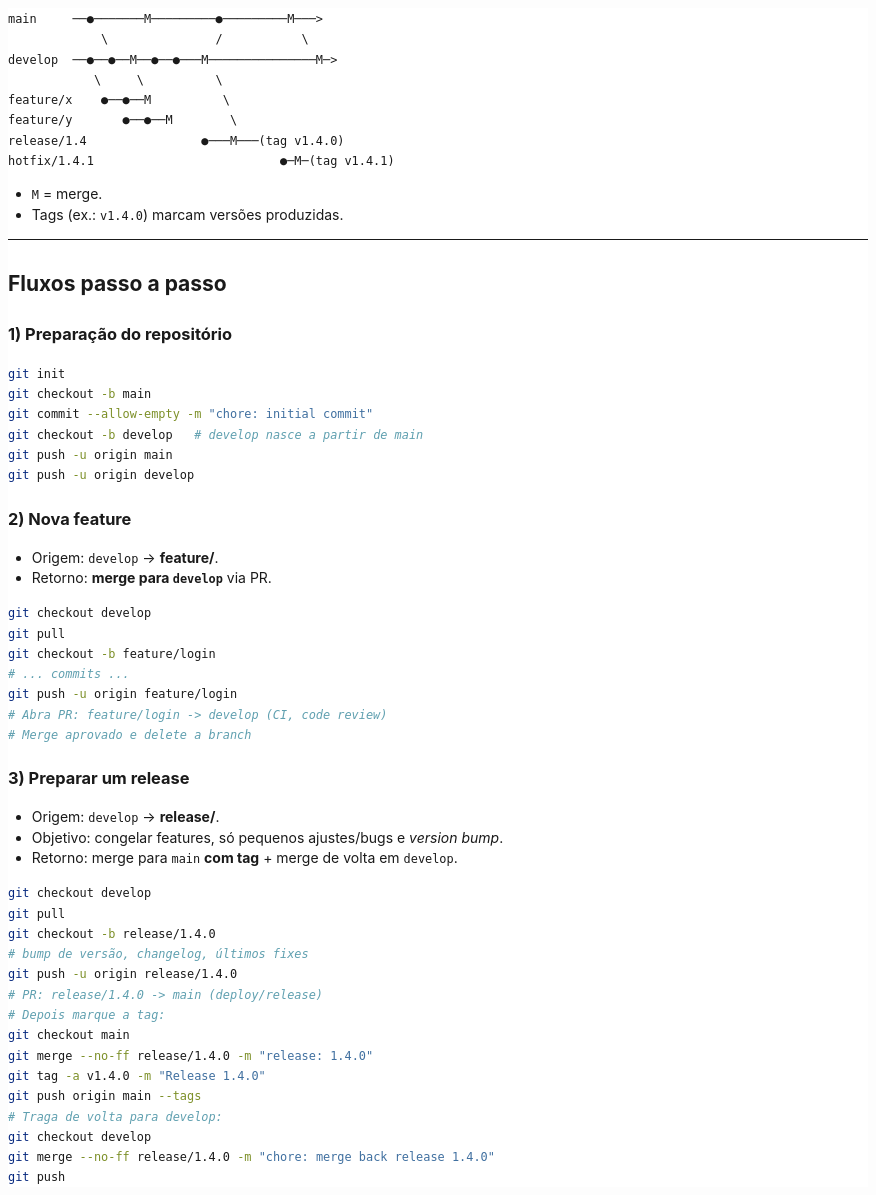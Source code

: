 ```
main     ──●───────M─────────●─────────M───>
             \               /           \
develop  ──●──●──M──●──●───M───────────────M─>
            \     \          \
feature/x    ●──●──M          \
feature/y       ●──●──M        \
release/1.4                ●───M───(tag v1.4.0)
hotfix/1.4.1                          ●─M─(tag v1.4.1)
```

* `M` = merge.
* Tags (ex.: `v1.4.0`) marcam versões produzidas.

---

## Fluxos passo a passo

### 1) Preparação do repositório

```bash
git init
git checkout -b main
git commit --allow-empty -m "chore: initial commit"
git checkout -b develop   # develop nasce a partir de main
git push -u origin main
git push -u origin develop
```

### 2) Nova feature

* Origem: `develop` → **feature/**.
* Retorno: **merge para `develop`** via PR.

```bash
git checkout develop
git pull
git checkout -b feature/login
# ... commits ...
git push -u origin feature/login
# Abra PR: feature/login -> develop (CI, code review)
# Merge aprovado e delete a branch
```

### 3) Preparar um release

* Origem: `develop` → **release/**.
* Objetivo: congelar features, só pequenos ajustes/bugs e *version bump*.
* Retorno: merge para `main` **com tag** + merge de volta em `develop`.

```bash
git checkout develop
git pull
git checkout -b release/1.4.0
# bump de versão, changelog, últimos fixes
git push -u origin release/1.4.0
# PR: release/1.4.0 -> main (deploy/release)
# Depois marque a tag:
git checkout main
git merge --no-ff release/1.4.0 -m "release: 1.4.0"
git tag -a v1.4.0 -m "Release 1.4.0"
git push origin main --tags
# Traga de volta para develop:
git checkout develop
git merge --no-ff release/1.4.0 -m "chore: merge back release 1.4.0"
git push
```